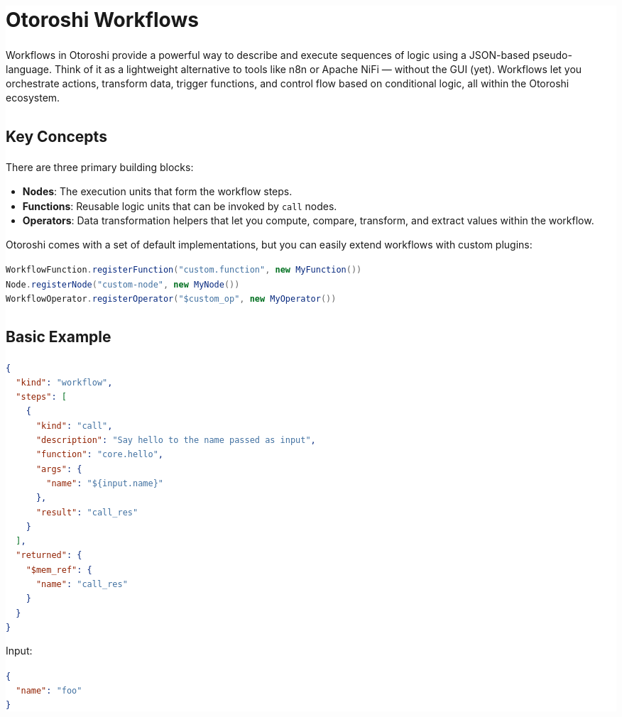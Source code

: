 # Otoroshi Workflows

Workflows in Otoroshi provide a powerful way to describe and execute sequences of logic using a JSON-based pseudo-language. Think of it as a lightweight alternative to tools like n8n or Apache NiFi — without the GUI (yet). Workflows let you orchestrate actions, transform data, trigger functions, and control flow based on conditional logic, all within the Otoroshi ecosystem.

## Key Concepts

There are three primary building blocks:

* **Nodes**: The execution units that form the workflow steps.
* **Functions**: Reusable logic units that can be invoked by `call` nodes.
* **Operators**: Data transformation helpers that let you compute, compare, transform, and extract values within the workflow.

Otoroshi comes with a set of default implementations, but you can easily extend workflows with custom plugins:

```scala
WorkflowFunction.registerFunction("custom.function", new MyFunction())
Node.registerNode("custom-node", new MyNode())
WorkflowOperator.registerOperator("$custom_op", new MyOperator())
```

## Basic Example

```json
{
  "kind": "workflow",
  "steps": [
    {
      "kind": "call",
      "description": "Say hello to the name passed as input",
      "function": "core.hello",
      "args": {
        "name": "${input.name}"
      },
      "result": "call_res"
    }
  ],
  "returned": {
    "$mem_ref": {
      "name": "call_res"
    }
  }
}
```

Input:

```json
{
  "name": "foo"
}
```
